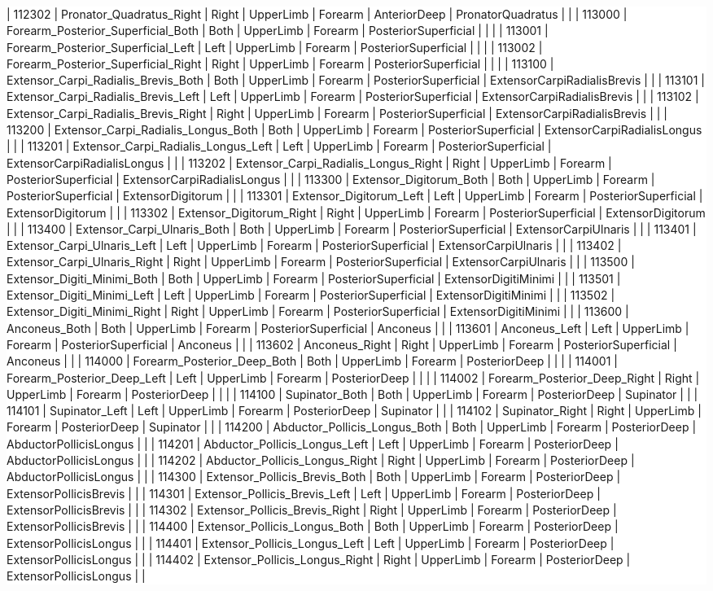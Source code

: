 | 112302 | Pronator_Quadratus_Right | Right | UpperLimb | Forearm | AnteriorDeep | PronatorQuadratus |  |
| 113000 | Forearm_Posterior_Superficial_Both | Both | UpperLimb | Forearm | PosteriorSuperficial |  |  |
| 113001 | Forearm_Posterior_Superficial_Left | Left | UpperLimb | Forearm | PosteriorSuperficial |  |  |
| 113002 | Forearm_Posterior_Superficial_Right | Right | UpperLimb | Forearm | PosteriorSuperficial |  |  |
| 113100 | Extensor_Carpi_Radialis_Brevis_Both | Both | UpperLimb | Forearm | PosteriorSuperficial | ExtensorCarpiRadialisBrevis |  |
| 113101 | Extensor_Carpi_Radialis_Brevis_Left | Left | UpperLimb | Forearm | PosteriorSuperficial | ExtensorCarpiRadialisBrevis |  |
| 113102 | Extensor_Carpi_Radialis_Brevis_Right | Right | UpperLimb | Forearm | PosteriorSuperficial | ExtensorCarpiRadialisBrevis |  |
| 113200 | Extensor_Carpi_Radialis_Longus_Both | Both | UpperLimb | Forearm | PosteriorSuperficial | ExtensorCarpiRadialisLongus |  |
| 113201 | Extensor_Carpi_Radialis_Longus_Left | Left | UpperLimb | Forearm | PosteriorSuperficial | ExtensorCarpiRadialisLongus |  |
| 113202 | Extensor_Carpi_Radialis_Longus_Right | Right | UpperLimb | Forearm | PosteriorSuperficial | ExtensorCarpiRadialisLongus |  |
| 113300 | Extensor_Digitorum_Both | Both | UpperLimb | Forearm | PosteriorSuperficial | ExtensorDigitorum |  |
| 113301 | Extensor_Digitorum_Left | Left | UpperLimb | Forearm | PosteriorSuperficial | ExtensorDigitorum |  |
| 113302 | Extensor_Digitorum_Right | Right | UpperLimb | Forearm | PosteriorSuperficial | ExtensorDigitorum |  |
| 113400 | Extensor_Carpi_Ulnaris_Both | Both | UpperLimb | Forearm | PosteriorSuperficial | ExtensorCarpiUlnaris |  |
| 113401 | Extensor_Carpi_Ulnaris_Left | Left | UpperLimb | Forearm | PosteriorSuperficial | ExtensorCarpiUlnaris |  |
| 113402 | Extensor_Carpi_Ulnaris_Right | Right | UpperLimb | Forearm | PosteriorSuperficial | ExtensorCarpiUlnaris |  |
| 113500 | Extensor_Digiti_Minimi_Both | Both | UpperLimb | Forearm | PosteriorSuperficial | ExtensorDigitiMinimi |  |
| 113501 | Extensor_Digiti_Minimi_Left | Left | UpperLimb | Forearm | PosteriorSuperficial | ExtensorDigitiMinimi |  |
| 113502 | Extensor_Digiti_Minimi_Right | Right | UpperLimb | Forearm | PosteriorSuperficial | ExtensorDigitiMinimi |  |
| 113600 | Anconeus_Both | Both | UpperLimb | Forearm | PosteriorSuperficial | Anconeus |  |
| 113601 | Anconeus_Left | Left | UpperLimb | Forearm | PosteriorSuperficial | Anconeus |  |
| 113602 | Anconeus_Right | Right | UpperLimb | Forearm | PosteriorSuperficial | Anconeus |  |
| 114000 | Forearm_Posterior_Deep_Both | Both | UpperLimb | Forearm | PosteriorDeep |  |  |
| 114001 | Forearm_Posterior_Deep_Left | Left | UpperLimb | Forearm | PosteriorDeep |  |  |
| 114002 | Forearm_Posterior_Deep_Right | Right | UpperLimb | Forearm | PosteriorDeep |  |  |
| 114100 | Supinator_Both | Both | UpperLimb | Forearm | PosteriorDeep | Supinator |  |
| 114101 | Supinator_Left | Left | UpperLimb | Forearm | PosteriorDeep | Supinator |  |
| 114102 | Supinator_Right | Right | UpperLimb | Forearm | PosteriorDeep | Supinator |  |
| 114200 | Abductor_Pollicis_Longus_Both | Both | UpperLimb | Forearm | PosteriorDeep | AbductorPollicisLongus |  |
| 114201 | Abductor_Pollicis_Longus_Left | Left | UpperLimb | Forearm | PosteriorDeep | AbductorPollicisLongus |  |
| 114202 | Abductor_Pollicis_Longus_Right | Right | UpperLimb | Forearm | PosteriorDeep | AbductorPollicisLongus |  |
| 114300 | Extensor_Pollicis_Brevis_Both | Both | UpperLimb | Forearm | PosteriorDeep | ExtensorPollicisBrevis |  |
| 114301 | Extensor_Pollicis_Brevis_Left | Left | UpperLimb | Forearm | PosteriorDeep | ExtensorPollicisBrevis |  |
| 114302 | Extensor_Pollicis_Brevis_Right | Right | UpperLimb | Forearm | PosteriorDeep | ExtensorPollicisBrevis |  |
| 114400 | Extensor_Pollicis_Longus_Both | Both | UpperLimb | Forearm | PosteriorDeep | ExtensorPollicisLongus |  |
| 114401 | Extensor_Pollicis_Longus_Left | Left | UpperLimb | Forearm | PosteriorDeep | ExtensorPollicisLongus |  |
| 114402 | Extensor_Pollicis_Longus_Right | Right | UpperLimb | Forearm | PosteriorDeep | ExtensorPollicisLongus |  |